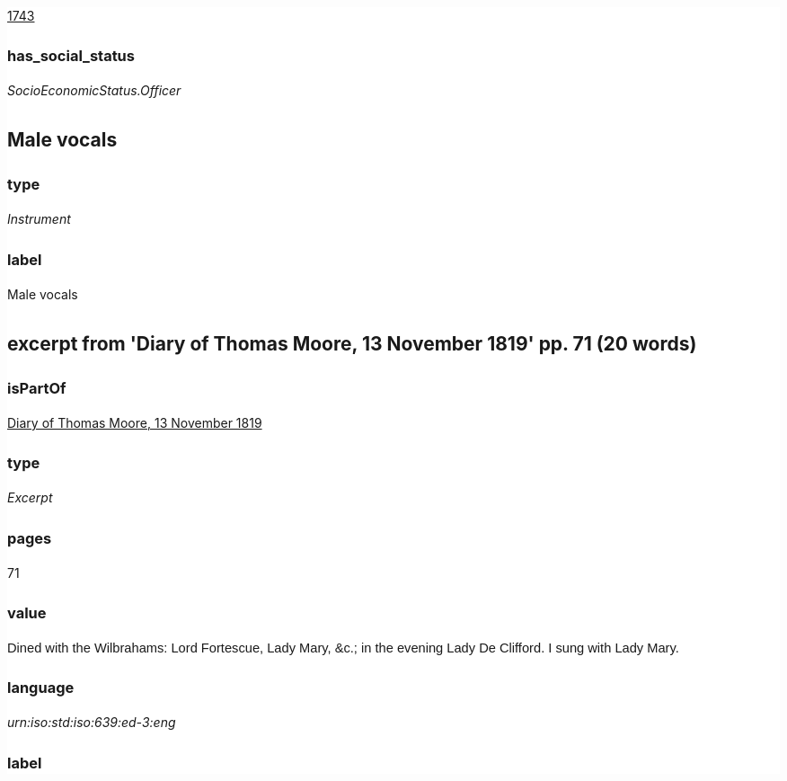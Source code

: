
[1743](#1743)

### has_social_status


*SocioEconomicStatus.Officer*

## Male vocals

### type


*Instrument*

### label


Male vocals

## excerpt from 'Diary of Thomas Moore, 13 November 1819' pp. 71 (20 words)

### isPartOf


[Diary of Thomas Moore, 13 November 1819](#Diary-of-Thomas-Moore-13-November-1819)

### type


*Excerpt*

### pages


71

### value


<p><span style="font-size: 11.0pt; line-height: 115%; font-family: 'Calibri',sans-serif; mso-ascii-theme-font: minor-latin; mso-fareast-font-family: Calibri; mso-fareast-theme-font: minor-latin; mso-hansi-theme-font: minor-latin; mso-bidi-font-family: 'Times New Roman'; mso-bidi-theme-font: minor-bidi; mso-ansi-language: EN-GB; mso-fareast-language: EN-US; mso-bidi-language: AR-SA;">Dined with the Wilbrahams: Lord Fortescue, Lady Mary, &amp;c.; in the evening Lady De Clifford. I sung with Lady Mary.</span></p>

### language


*urn:iso:std:iso:639:ed-3:eng*

### label

